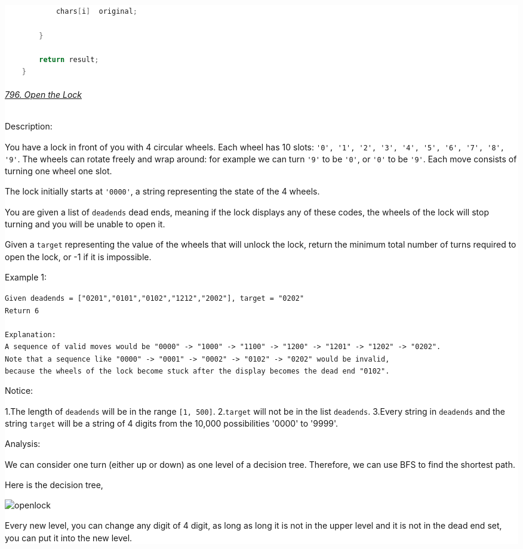 ```java
            chars[i]  original;

        }
        
        return result;
    }
```



###### [796. Open the Lock](https://www.lintcode.com/problem/open-the-lock/solution)

Description:

You have a lock in front of you with 4 circular wheels. Each wheel has 10 slots: `'0', '1', '2', '3', '4', '5', '6', '7', '8', '9'`. The wheels can rotate freely and wrap around: for example we can turn `'9'` to be `'0'`, or `'0'` to be `'9'`. Each move consists of turning one wheel one slot.

The lock initially starts at `'0000'`, a string representing the state of the 4 wheels.

You are given a list of `deadends` dead ends, meaning if the lock displays any of these codes, the wheels of the lock will stop turning and you will be unable to open it.

Given a `target` representing the value of the wheels that will unlock the lock, return the minimum total number of turns required to open the lock, or -1 if it is impossible.

Example 1:

```
Given deadends = ["0201","0101","0102","1212","2002"], target = "0202"
Return 6

Explanation:
A sequence of valid moves would be "0000" -> "1000" -> "1100" -> "1200" -> "1201" -> "1202" -> "0202".
Note that a sequence like "0000" -> "0001" -> "0002" -> "0102" -> "0202" would be invalid,
because the wheels of the lock become stuck after the display becomes the dead end "0102".
```

Notice:

1.The length of `deadends` will be in the range `[1, 500]`.
2.`target` will not be in the list `deadends`.
3.Every string in `deadends` and the string `target` will be a string of 4 digits from the 10,000 possibilities '0000' to '9999'.

Analysis:

We can consider one turn (either up or down) as one level of a decision tree. Therefore, we can use BFS to find the shortest path.

Here is the decision tree,

![openlock](E:\study\jiuzhang\Notes\openlock.jpg)

Every new level, you can change any digit of 4 digit, as long as long it is not in the upper level and it is not in the dead end set, you can put it into the new level. 
